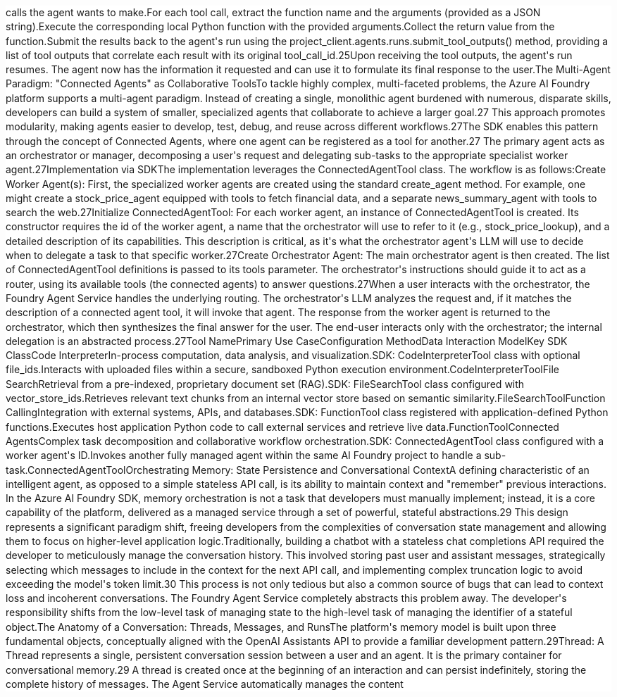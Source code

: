 calls the agent wants to make.For each tool call, extract the function name and the arguments (provided as a JSON string).Execute the corresponding local Python function with the provided arguments.Collect the return value from the function.Submit the results back to the agent's run using the project_client.agents.runs.submit_tool_outputs() method, providing a list of tool outputs that correlate each result with its original tool_call_id.25Upon receiving the tool outputs, the agent's run resumes. The agent now has the information it requested and can use it to formulate its final response to the user.The Multi-Agent Paradigm: "Connected Agents" as Collaborative ToolsTo tackle highly complex, multi-faceted problems, the Azure AI Foundry platform supports a multi-agent paradigm. Instead of creating a single, monolithic agent burdened with numerous, disparate skills, developers can build a system of smaller, specialized agents that collaborate to achieve a larger goal.27 This approach promotes modularity, making agents easier to develop, test, debug, and reuse across different workflows.27The SDK enables this pattern through the concept of Connected Agents, where one agent can be registered as a tool for another.27 The primary agent acts as an orchestrator or manager, decomposing a user's request and delegating sub-tasks to the appropriate specialist worker agent.27Implementation via SDKThe implementation leverages the ConnectedAgentTool class. The workflow is as follows:Create Worker Agent(s): First, the specialized worker agents are created using the standard create_agent method. For example, one might create a stock_price_agent equipped with tools to fetch financial data, and a separate news_summary_agent with tools to search the web.27Initialize ConnectedAgentTool: For each worker agent, an instance of ConnectedAgentTool is created. Its constructor requires the id of the worker agent, a name that the orchestrator will use to refer to it (e.g., stock_price_lookup), and a detailed description of its capabilities. This description is critical, as it's what the orchestrator agent's LLM will use to decide when to delegate a task to that specific worker.27Create Orchestrator Agent: The main orchestrator agent is then created. The list of ConnectedAgentTool definitions is passed to its tools parameter. The orchestrator's instructions should guide it to act as a router, using its available tools (the connected agents) to answer questions.27When a user interacts with the orchestrator, the Foundry Agent Service handles the underlying routing. The orchestrator's LLM analyzes the request and, if it matches the description of a connected agent tool, it will invoke that agent. The response from the worker agent is returned to the orchestrator, which then synthesizes the final answer for the user. The end-user interacts only with the orchestrator; the internal delegation is an abstracted process.27Tool NamePrimary Use CaseConfiguration MethodData Interaction ModelKey SDK ClassCode InterpreterIn-process computation, data analysis, and visualization.SDK: CodeInterpreterTool class with optional file_ids.Interacts with uploaded files within a secure, sandboxed Python execution environment.CodeInterpreterToolFile SearchRetrieval from a pre-indexed, proprietary document set (RAG).SDK: FileSearchTool class configured with vector_store_ids.Retrieves relevant text chunks from an internal vector store based on semantic similarity.FileSearchToolFunction CallingIntegration with external systems, APIs, and databases.SDK: FunctionTool class registered with application-defined Python functions.Executes host application Python code to call external services and retrieve live data.FunctionToolConnected AgentsComplex task decomposition and collaborative workflow orchestration.SDK: ConnectedAgentTool class configured with a worker agent's ID.Invokes another fully managed agent within the same AI Foundry project to handle a sub-task.ConnectedAgentToolOrchestrating Memory: State Persistence and Conversational ContextA defining characteristic of an intelligent agent, as opposed to a simple stateless API call, is its ability to maintain context and "remember" previous interactions. In the Azure AI Foundry SDK, memory orchestration is not a task that developers must manually implement; instead, it is a core capability of the platform, delivered as a managed service through a set of powerful, stateful abstractions.29 This design represents a significant paradigm shift, freeing developers from the complexities of conversation state management and allowing them to focus on higher-level application logic.Traditionally, building a chatbot with a stateless chat completions API required the developer to meticulously manage the conversation history. This involved storing past user and assistant messages, strategically selecting which messages to include in the context for the next API call, and implementing complex truncation logic to avoid exceeding the model's token limit.30 This process is not only tedious but also a common source of bugs that can lead to context loss and incoherent conversations. The Foundry Agent Service completely abstracts this problem away. The developer's responsibility shifts from the low-level task of managing state to the high-level task of managing the identifier of a stateful object.The Anatomy of a Conversation: Threads, Messages, and RunsThe platform's memory model is built upon three fundamental objects, conceptually aligned with the OpenAI Assistants API to provide a familiar development pattern.29Thread: A Thread represents a single, persistent conversation session between a user and an agent. It is the primary container for conversational memory.29 A thread is created once at the beginning of an interaction and can persist indefinitely, storing the complete history of messages. The Agent Service automatically manages the content